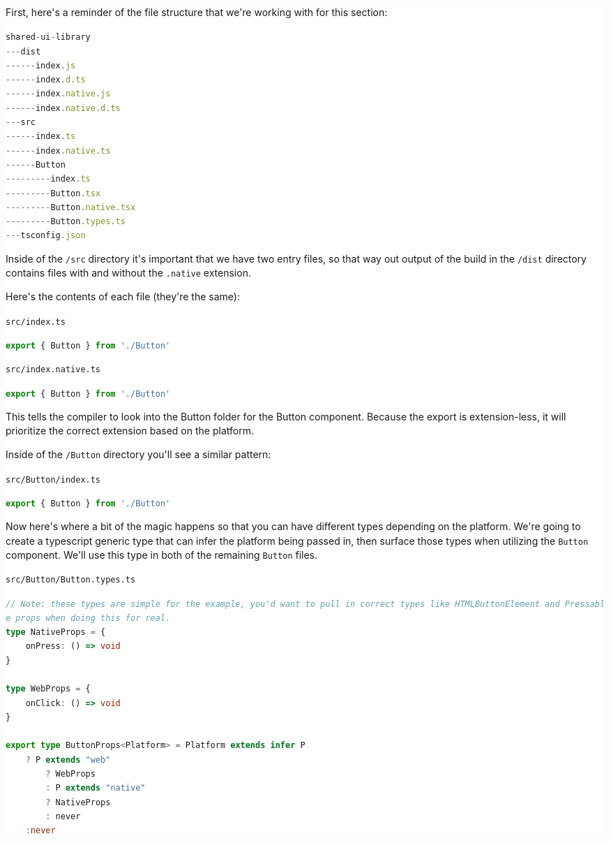 First, here's a reminder of the file structure that we're working with for this section:
```typescript
shared-ui-library
---dist
------index.js
------index.d.ts
------index.native.js
------index.native.d.ts
---src
------index.ts
------index.native.ts
------Button
---------index.ts
---------Button.tsx
---------Button.native.tsx
---------Button.types.ts
---tsconfig.json
```

Inside of the `/src` directory it's important that we have two entry files, so that way out output of the build in the `/dist` directory contains files with and without the `.native` extension. 

Here's the contents of each file (they're the same):

`src/index.ts`
```javascript
export { Button } from './Button'
```


`src/index.native.ts`
```javascript
export { Button } from './Button'
```

This tells the compiler to look into the Button folder for the Button component. Because the export is extension-less, it will prioritize the correct extension based on the platform.

Inside of the `/Button` directory you'll see a similar pattern:

`src/Button/index.ts`
```javascript
export { Button } from './Button'
```

Now here's where a bit of the magic happens so that you can have different types depending on the platform. We're going to create a typescript generic type that can infer the platform being passed in, then surface those types when utilizing the `Button` component. We'll use this type in both of the remaining `Button` files.

`src/Button/Button.types.ts`
```typescript
// Note: these types are simple for the example, you'd want to pull in correct types like HTMLButtonElement and Pressable props when doing this for real.
type NativeProps = {
	onPress: () => void
}

type WebProps = {
	onClick: () => void
}

export type ButtonProps<Platform> = Platform extends infer P
	? P extends "web"
		? WebProps
		: P extends "native"
		? NativeProps
		: never
	:never
```